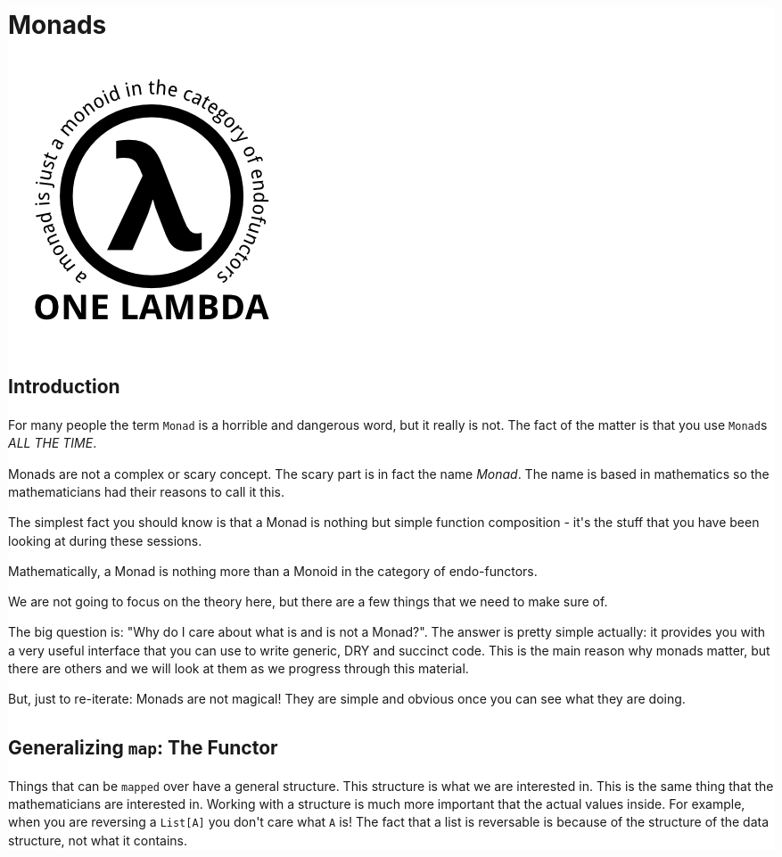 # Monads #

![Monads!](img/monad.png)

## Introduction ##

For many people the term `Monad` is a horrible and dangerous word, but it
really is not. The fact of the matter is that you use `Monad`s _ALL THE TIME_.

Monads are not a complex or scary concept. The scary part is in fact the name
_Monad_. The name is based in mathematics so the mathematicians had their
reasons to call it this.

The simplest fact you should know is that a Monad is nothing but simple
function composition - it's the stuff that you have been looking at during
these sessions.

Mathematically, a Monad is nothing more than a Monoid in the category of
endo-functors.

We are not going to focus on the theory here, but there are a few things
that we need to make sure of.

The big question is: "Why do I care about what is and is not a Monad?". The
answer is pretty simple actually: it provides you with a very useful interface
that you can use to write generic, DRY and succinct code. This is the main
reason why monads matter, but there are others and we will look at them as we
progress through this material.

But, just to re-iterate: Monads are not magical! They are simple and obvious
once you can see what they are doing.

## Generalizing `map`: The Functor ##

Things that can be `mapped` over have a general structure. This structure is
what we are interested in. This is the same thing that the mathematicians are
interested in. Working with a structure is much more important that the actual
values inside. For example, when you are reversing a `List[A]` you don't care
what `A` is! The fact that a list is reversable is because of the structure
of the data structure, not what it contains.
